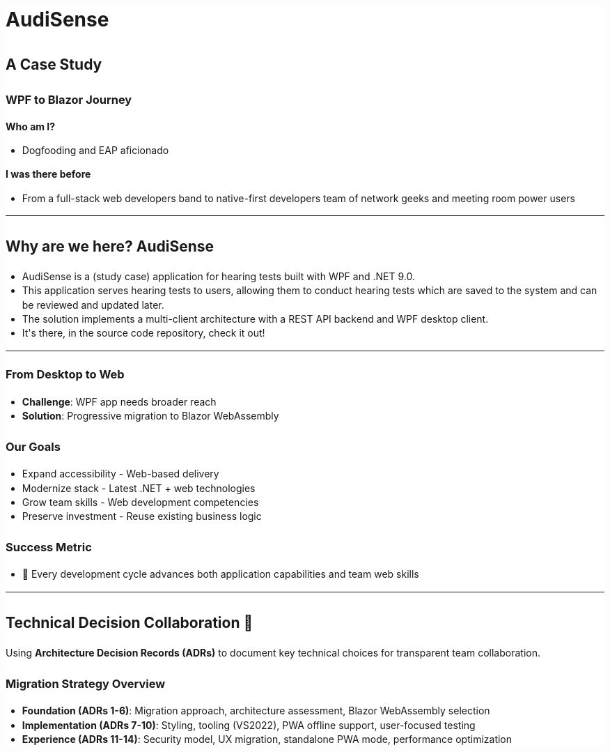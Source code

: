 # AudiSense
## A Case Study

### WPF to Blazor Journey

**Who am I?**
* Dogfooding and EAP aficionado

**I was there before**

* From a full-stack web developers band to native-first developers team of network geeks and meeting room power users

---
## Why are we here? AudiSense

* AudiSense is a (study case) application for hearing tests built with WPF and .NET 9.0.
* This application serves hearing tests to users, allowing them to conduct hearing tests which are saved to the system and can be reviewed and updated later.
* The solution implements a multi-client architecture with a REST API backend and WPF desktop client.
* It's there, in the source code repository, check it out!

---
### From Desktop to Web

* **Challenge**: WPF app needs broader reach
* **Solution**: Progressive migration to Blazor WebAssembly

### Our Goals

* Expand accessibility - Web-based delivery
* Modernize stack - Latest .NET + web technologies
* Grow team skills - Web development competencies
* Preserve investment - Reuse existing business logic

### Success Metric

* 🎯 Every development cycle advances both application capabilities and team web skills

---
## Technical Decision Collaboration 🤝

Using **Architecture Decision Records (ADRs)** to document key technical choices for transparent team collaboration.

### Migration Strategy Overview

* **Foundation (ADRs 1-6)**: Migration approach, architecture assessment, Blazor WebAssembly selection
* **Implementation (ADRs 7-10)**: Styling, tooling (VS2022), PWA offline support, user-focused testing
* **Experience (ADRs 11-14)**: Security model, UX migration, standalone PWA mode, performance optimization

